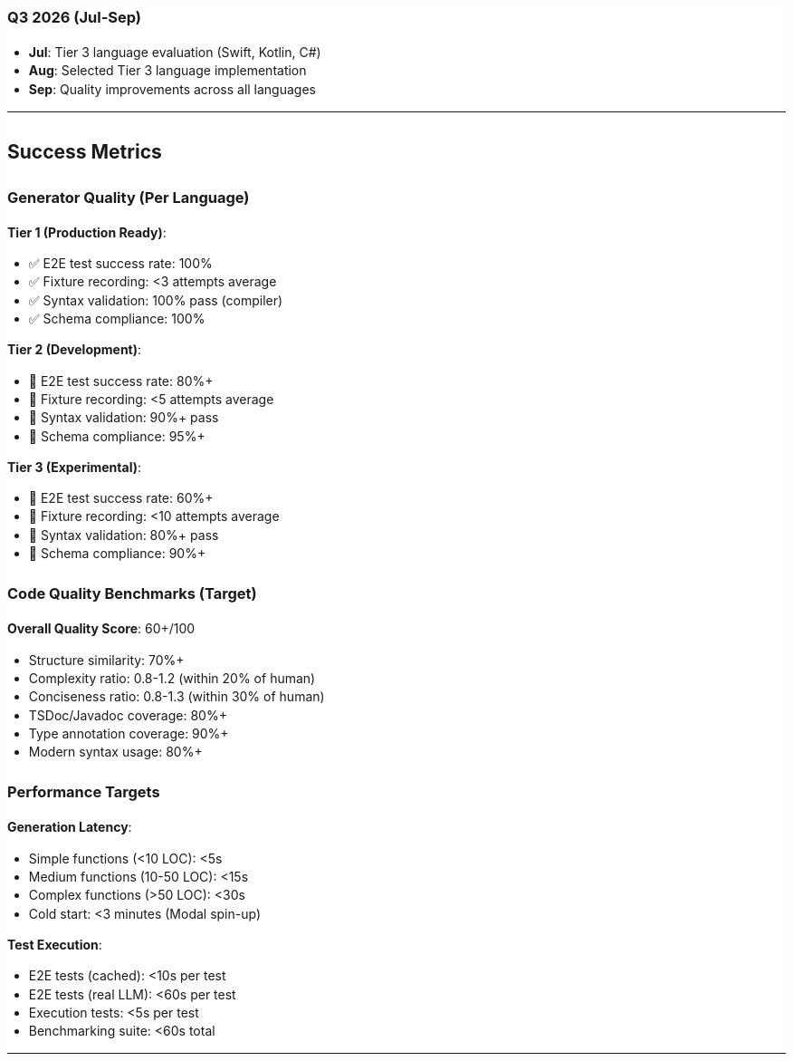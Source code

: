 ### Q3 2026 (Jul-Sep)
- **Jul**: Tier 3 language evaluation (Swift, Kotlin, C#)
- **Aug**: Selected Tier 3 language implementation
- **Sep**: Quality improvements across all languages

---

## Success Metrics

### Generator Quality (Per Language)

**Tier 1 (Production Ready)**:
- ✅ E2E test success rate: 100%
- ✅ Fixture recording: <3 attempts average
- ✅ Syntax validation: 100% pass (compiler)
- ✅ Schema compliance: 100%

**Tier 2 (Development)**:
- 🎯 E2E test success rate: 80%+
- 🎯 Fixture recording: <5 attempts average
- 🎯 Syntax validation: 90%+ pass
- 🎯 Schema compliance: 95%+

**Tier 3 (Experimental)**:
- 🎯 E2E test success rate: 60%+
- 🎯 Fixture recording: <10 attempts average
- 🎯 Syntax validation: 80%+ pass
- 🎯 Schema compliance: 90%+

### Code Quality Benchmarks (Target)

**Overall Quality Score**: 60+/100
- Structure similarity: 70%+
- Complexity ratio: 0.8-1.2 (within 20% of human)
- Conciseness ratio: 0.8-1.3 (within 30% of human)
- TSDoc/Javadoc coverage: 80%+
- Type annotation coverage: 90%+
- Modern syntax usage: 80%+

### Performance Targets

**Generation Latency**:
- Simple functions (<10 LOC): <5s
- Medium functions (10-50 LOC): <15s
- Complex functions (>50 LOC): <30s
- Cold start: <3 minutes (Modal spin-up)

**Test Execution**:
- E2E tests (cached): <10s per test
- E2E tests (real LLM): <60s per test
- Execution tests: <5s per test
- Benchmarking suite: <60s total

---